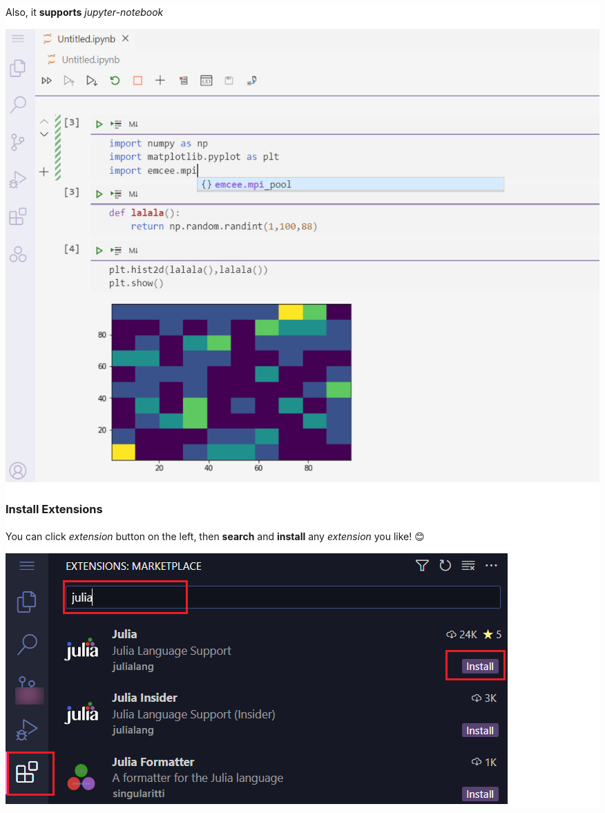 
Also, it **supports** *jupyter-notebook*

![image-20210730145653821](../images/Basic/jupyterhub-vscode-notebook.png)

### Install Extensions

You can click *extension* button on the left, then **search** and **install** any *extension* you like! 😊

![search-extension](../images/Basic/vscode-extension-search.png)
